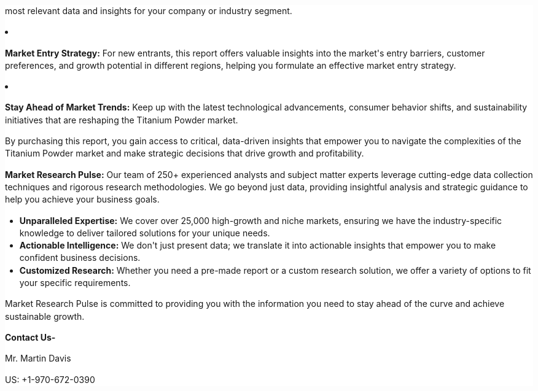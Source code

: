 most relevant data and insights for your company or industry segment.</p></li><li><p><strong>Market Entry Strategy:</strong> For new entrants, this report offers valuable insights into the market's entry barriers, customer preferences, and growth potential in different regions, helping you formulate an effective market entry strategy.</p></li><li><p><strong>Stay Ahead of Market Trends:</strong> Keep up with the latest technological advancements, consumer behavior shifts, and sustainability initiatives that are reshaping the Titanium Powder market.</p></li></ol><p>By purchasing this report, you gain access to critical, data-driven insights that empower you to navigate the complexities of the Titanium Powder market and make strategic decisions that drive growth and profitability.</p><p><strong>Market Research Pulse:</strong>&nbsp;Our team of 250+ experienced analysts and subject matter experts leverage cutting-edge data collection techniques and rigorous research methodologies. We go beyond just data, providing insightful analysis and strategic guidance to help you achieve your business goals.</p><ul><li><strong>Unparalleled Expertise:</strong>&nbsp;We cover over 25,000 high-growth and niche markets, ensuring we have the industry-specific knowledge to deliver tailored solutions for your unique needs.</li><li><strong>Actionable Intelligence:</strong>&nbsp;We don't just present data; we translate it into actionable insights that empower you to make confident business decisions.</li><li><strong>Customized Research:</strong>&nbsp;Whether you need a pre-made report or a custom research solution, we offer a variety of options to fit your specific requirements.</li></ul><p>Market Research Pulse is committed to providing you with the information you need to stay ahead of the curve and achieve sustainable growth.</p><p><strong>Contact Us-</strong></p><p>Mr. Martin Davis</p><p>US: +1-970-672-0390</p>
